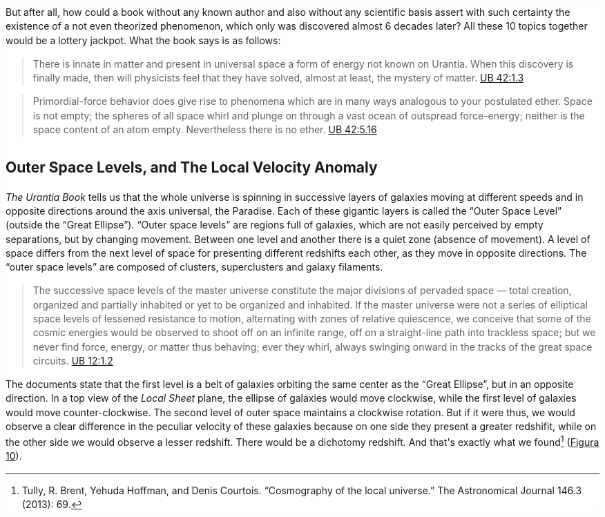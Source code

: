 But after all, how could a book without any known author and also without any scientific basis assert with such certainty the existence of a not even theorized phenomenon, which only was discovered almost 6 decades later? All these 10 topics together would be a lottery jackpot. What the book says is as follows:

> There is innate in matter and present in universal space a form of energy not known on Urantia. When this discovery is finally made, then will physicists feel that they have solved, almost at least, the mystery of matter. [UB 42:1.3](/en/The_Urantia_Book/42#p1_3)

> Primordial-force behavior does give rise to phenomena which are in many ways analogous to your postulated ether. Space is not empty; the spheres of all space whirl and plunge on through a vast ocean of outspread force-energy; neither is the space content of an atom empty. Nevertheless there is no ether. [UB 42:5.16](/en/The_Urantia_Book/42#p5_16)

##  Outer Space Levels, and The Local Velocity Anomaly

_The Urantia Book_ tells us that the whole universe is spinning in successive layers of galaxies moving at different speeds and in opposite directions around the axis universal, the Paradise. Each of these gigantic layers is called the “Outer Space Level” (outside the “Great Ellipse”). “Outer space levels” are regions full of galaxies, which are not easily perceived by empty separations, but by changing movement. Between one level and another there is a quiet zone (absence of movement). A level of space differs from the next level of space for presenting different redshifts each other, as they move in opposite directions. The “outer space levels” are composed of clusters, superclusters and galaxy filaments.

> The successive space levels of the master universe constitute the major divisions of pervaded space — total creation, organized and partially inhabited or yet to be organized and inhabited. If the master universe were not a series of elliptical space levels of lessened resistance to motion, alternating with zones of relative quiescence, we conceive that some of the cosmic energies would be observed to shoot off on an infinite range, off on a straight-line path into trackless space; but we never find force, energy, or matter thus behaving; ever they whirl, always swinging onward in the tracks of the great space circuits. [UB 12:1.2](/en/The_Urantia_Book/12#p1_2)

The documents state that the first level is a belt of galaxies orbiting the same center as the “Great Ellipse”, but in an opposite direction. In a top view of the _Local Sheet_ plane, the ellipse of galaxies would move clockwise, while the first level of galaxies would move counter-clockwise. The second level of outer space maintains a clockwise rotation. But if it were thus, we would observe a clear difference in the peculiar velocity of these galaxies because on one side they present a greater redshifit, while on the other side we would observe a lesser redshift. There would be a dichotomy redshift. And that's exactly what we found[^27] ([Figura 10](#Letter_figure_10)).


[^1]: McCall, Marshall L. _A Council of Giants_. _Monthly Notices of the Royal Astronomical Society_ (2014): stu199. https://arxiv.org/abs/1403.3667
[^2]: Urantia: name given to the Earth in book.
[^3]: All “superuniverses” seem to be composed of a giant galaxy, like the Milky Way, and other smaller galaxies around. According to _The Urantia Book_, we are situated in the seventh superuniverse, which has a radius of 250,000 light years (inhabited part), whose center is the same as the Milky Way ([UB 15:3.1-4](/en/The_Urantia_Book/15#p3_1); [UB 15:4.9](/en/The_Urantia_Book/15#p4_9); [UB 32:2.11](/en/The_Urantia_Book/32#p2_11)).
[^4]: According to the author(s): “Paradise is a term inclusive of the personal and the nonpersonal focal Absolutes of all phases of universe reality. [...] All share Paradise as the place of origin, function, and destiny, as regards values, meanings, and factual existence”. [UB 0:4.11](/en/The_Urantia_Book/0#p4_11)
[^5]: For better understanding and writing, we will henceforth consider that The Urantia Book was actually composed by several authors, as stated by the book.
[^6]: Van den Bergh, Sidney. _A catalogue of dwarf galaxies. Publications of the David Dunlap Observatory 2_ (1959):147-150.
[^7]: Tully, R. Brent, et al. _Cosmicflows-2: the data_. _The Astronomical Journal_ 146.4 (2013): 86
[^8]: Montet, Benjamin T., et al. _Stellar and planetary properties of K2 Campaign 1 candidates and validation of 17 planets, including a planet receiving Earth-like insolation_. _The Astrophysical Journal_ 809.1 (2015): 25.
[^9]: With perspicacity, the authors of _The Urantia Book_ avoid from using the term “void” to describe these regions. Today we know that these voids are not completely empty. By adopting terms such as “relatively quiet space zones” or “the midspace zones of quiescence” that define large clusters of galaxies, we can well understand that in these regions the movement of galaxies is less. So one of the reasons for the lack of peculiar movement in these regions is precisely the lowest concentration of galaxies.
[^10]: However, not all cosmic voids is a defined limit of space level, but certainly each level space is limited by voids.
[^11]: De Vaucouleurs, G. "Nearby groups of galaxies." Galaxies and the Universe 1 (1975): 557. http://ned.ipac.caltech.edu/level5/Dev2/frames.html
[^12]: See [Table 1](#Letter_Table_1).
[^13]: Einasto, J., Corwin, H.G., Huchra, J., Miller, R.H., Tarenghi, M. 1983, Highlights of Astronomy, Vol. 6, ed. R. West, Reidel, Dordrecht, p. 757
[^14]: Einasto, Maret, et al. "The structure of the universe traced by rich clusters of galaxies." Monthly Notices of the Royal Astronomical Society 269.2 (1994): 301-322.
[^15]: I suppose that these empty and its adjacent regions are likely to represent the beginning of these reservoirs, but not all of it.
[^16]: Kumar, Shiv S. _The Structure of Stars of Very Low Mass_. _The Astrophysical Journal_ 137 (1963): 1121
[^17]: Rebolo, R., MR Zapatero Osorio, and E. L. Martin. _Discovery of a brown dwarf in the Pleiades star cluster_. (1995): 129-131
[^18]: See [Table 1](#Letter_Table_1).
[^19]: In the mid of the fifties, Gérard de Vaucouleurs identified the Large Magellanic Cloud as a Magellanic spiral galaxy.
[^20]: See [Table 1](#Letter_Table_1).
[^21]: Schive, Hsi-Yu, et al. “Understanding the core-halo relation of quantum wave dark matter from 3d simulations.” Physical review letters 113.26 (2014): 261302.
[^22]: Ruiz-Lapuente, Pilar, et al. “The binary progenitor of Tycho Brahe's 1572 supernova.” Nature 431.7012 (2004): 1069-1072.
[^23]: Rubin, Vera C., et al. “Motion of the Galaxy and the local group determined from the velocity anisotropy of distant SC I galaxies. I-The data.” The Astronomical Journal 81 (1976): 687-718.
[^24]: Anderson, Philip W. “Plasmons, gauge invariance, and mass.” Physical Review 130.1 (1963): 439.
[^25]: Higgs, Peter W. “Broken symmetries and the masses of gauge bosons.” Physical Review Letters 13.16 (1964): 508
[^26]: Englert, François, and Peter W. Higgs. “The Nobel Prize in Physics 2013.” foton 3.2 (2013): 1.
[^27]: Tully, R. Brent, Yehuda Hoffman, and Denis Courtois. “Cosmography of the local universe.” The Astronomical Journal 146.3 (2013): 69.
[^28]: According to the authors the space is being originated soon “below” Paradise. This is the region that contains the Local Void. Astronomers believe that the empty site is growing and “away” galaxies out. To see: Tully, R. Brent, et al. “Our peculiar motion away from the local void.” The Astrophysical Journal 676.1 (2008): 184.
[^29]: Similar movements of vertical oscillations were investigated in barred galaxies: Skokos, Ch, P. A. Patsis, and E. Athanassoula. “Orbital dynamics of three-dimensional bars–I. The backbone of three-dimensional bars. A fiducial case.” _Monthly Notices of the Royal Astronomical Society_ 333.4 (2002): 847-860.